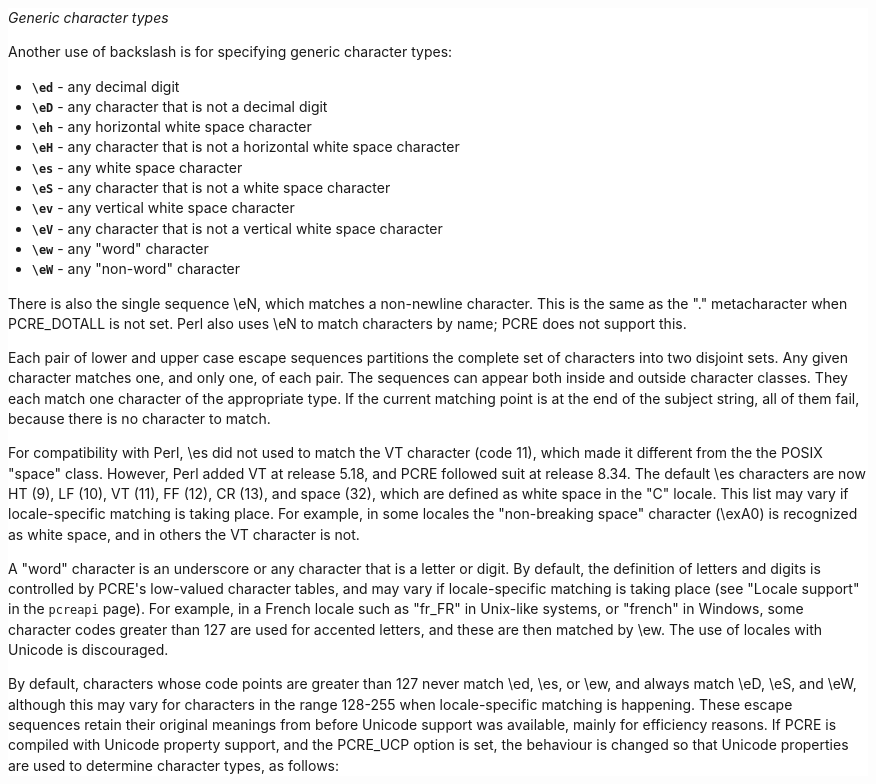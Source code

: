 <a name="generic-character-types"></a>

_Generic character types_


Another use of backslash is for specifying generic character types:

- **`\ed`** - any decimal digit
- **`\eD`** - any character that is not a decimal digit
- **`\eh`** - any horizontal white space character
- **`\eH`** - any character that is not a horizontal white space character
- **`\es`** - any white space character
- **`\eS`** - any character that is not a white space character
- **`\ev`** - any vertical white space character
- **`\eV`** - any character that is not a vertical white space character
- **`\ew`** - any "word" character
- **`\eW`** - any "non-word" character

There is also the single sequence \eN, which matches a non-newline character.
This is the same as
the "." metacharacter
when PCRE_DOTALL is not set. Perl also uses \eN to match characters by name;
PCRE does not support this.

Each pair of lower and upper case escape sequences partitions the complete set
of characters into two disjoint sets. Any given character matches one, and only
one, of each pair. The sequences can appear both inside and outside character
classes. They each match one character of the appropriate type. If the current
matching point is at the end of the subject string, all of them fail, because
there is no character to match.

For compatibility with Perl, \es did not used to match the VT character (code
11), which made it different from the the POSIX "space" class. However, Perl
added VT at release 5.18, and PCRE followed suit at release 8.34. The default
\es characters are now HT (9), LF (10), VT (11), FF (12), CR (13), and space
(32), which are defined as white space in the "C" locale. This list may vary if
locale-specific matching is taking place. For example, in some locales the
"non-breaking space" character (\exA0) is recognized as white space, and in
others the VT character is not.

A "word" character is an underscore or any character that is a letter or digit.
By default, the definition of letters and digits is controlled by PCRE's
low-valued character tables, and may vary if locale-specific matching is taking
place (see
"Locale support"
in the
`pcreapi`
page). For example, in a French locale such as "fr_FR" in Unix-like systems,
or "french" in Windows, some character codes greater than 127 are used for
accented letters, and these are then matched by \ew. The use of locales with
Unicode is discouraged.

By default, characters whose code points are greater than 127 never match \ed,
\es, or \ew, and always match \eD, \eS, and \eW, although this may vary for
characters in the range 128-255 when locale-specific matching is happening.
These escape sequences retain their original meanings from before Unicode
support was available, mainly for efficiency reasons. If PCRE is compiled with
Unicode property support, and the PCRE_UCP option is set, the behaviour is
changed so that Unicode properties are used to determine character types, as
follows:

